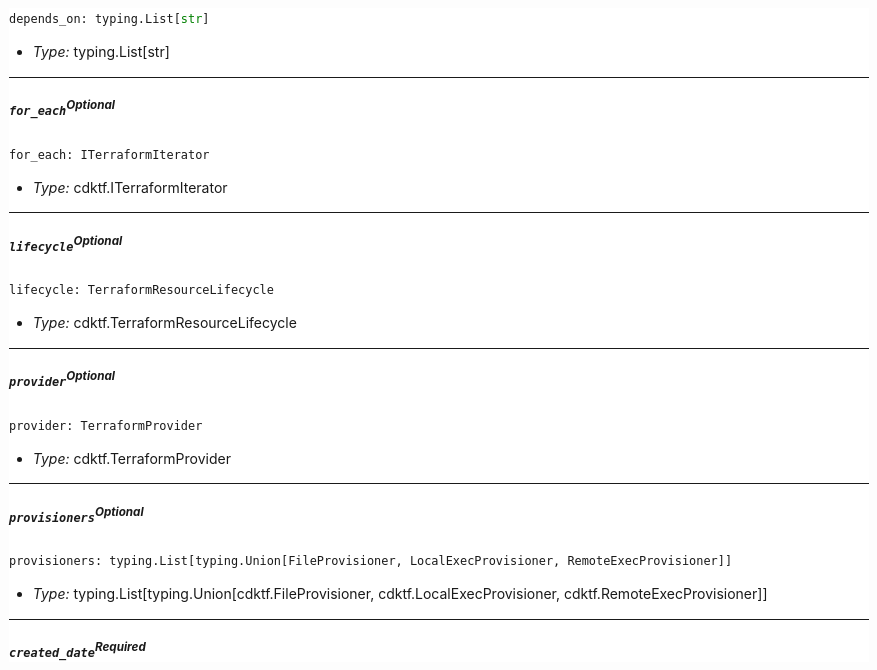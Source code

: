 ```python
depends_on: typing.List[str]
```

- *Type:* typing.List[str]

---

##### `for_each`<sup>Optional</sup> <a name="for_each" id="@cdktf/provider-opentelekomcloud.cfwAclRuleV1.CfwAclRuleV1.property.forEach"></a>

```python
for_each: ITerraformIterator
```

- *Type:* cdktf.ITerraformIterator

---

##### `lifecycle`<sup>Optional</sup> <a name="lifecycle" id="@cdktf/provider-opentelekomcloud.cfwAclRuleV1.CfwAclRuleV1.property.lifecycle"></a>

```python
lifecycle: TerraformResourceLifecycle
```

- *Type:* cdktf.TerraformResourceLifecycle

---

##### `provider`<sup>Optional</sup> <a name="provider" id="@cdktf/provider-opentelekomcloud.cfwAclRuleV1.CfwAclRuleV1.property.provider"></a>

```python
provider: TerraformProvider
```

- *Type:* cdktf.TerraformProvider

---

##### `provisioners`<sup>Optional</sup> <a name="provisioners" id="@cdktf/provider-opentelekomcloud.cfwAclRuleV1.CfwAclRuleV1.property.provisioners"></a>

```python
provisioners: typing.List[typing.Union[FileProvisioner, LocalExecProvisioner, RemoteExecProvisioner]]
```

- *Type:* typing.List[typing.Union[cdktf.FileProvisioner, cdktf.LocalExecProvisioner, cdktf.RemoteExecProvisioner]]

---

##### `created_date`<sup>Required</sup> <a name="created_date" id="@cdktf/provider-opentelekomcloud.cfwAclRuleV1.CfwAclRuleV1.property.createdDate"></a>
